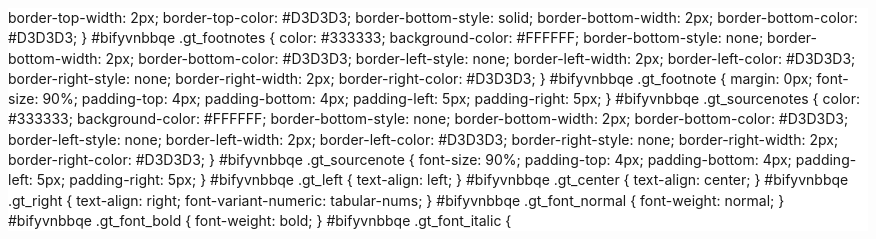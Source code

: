   border-top-width: 2px;
  border-top-color: #D3D3D3;
  border-bottom-style: solid;
  border-bottom-width: 2px;
  border-bottom-color: #D3D3D3;
}
&#10;#bifyvnbbqe .gt_footnotes {
  color: #333333;
  background-color: #FFFFFF;
  border-bottom-style: none;
  border-bottom-width: 2px;
  border-bottom-color: #D3D3D3;
  border-left-style: none;
  border-left-width: 2px;
  border-left-color: #D3D3D3;
  border-right-style: none;
  border-right-width: 2px;
  border-right-color: #D3D3D3;
}
&#10;#bifyvnbbqe .gt_footnote {
  margin: 0px;
  font-size: 90%;
  padding-top: 4px;
  padding-bottom: 4px;
  padding-left: 5px;
  padding-right: 5px;
}
&#10;#bifyvnbbqe .gt_sourcenotes {
  color: #333333;
  background-color: #FFFFFF;
  border-bottom-style: none;
  border-bottom-width: 2px;
  border-bottom-color: #D3D3D3;
  border-left-style: none;
  border-left-width: 2px;
  border-left-color: #D3D3D3;
  border-right-style: none;
  border-right-width: 2px;
  border-right-color: #D3D3D3;
}
&#10;#bifyvnbbqe .gt_sourcenote {
  font-size: 90%;
  padding-top: 4px;
  padding-bottom: 4px;
  padding-left: 5px;
  padding-right: 5px;
}
&#10;#bifyvnbbqe .gt_left {
  text-align: left;
}
&#10;#bifyvnbbqe .gt_center {
  text-align: center;
}
&#10;#bifyvnbbqe .gt_right {
  text-align: right;
  font-variant-numeric: tabular-nums;
}
&#10;#bifyvnbbqe .gt_font_normal {
  font-weight: normal;
}
&#10;#bifyvnbbqe .gt_font_bold {
  font-weight: bold;
}
&#10;#bifyvnbbqe .gt_font_italic {